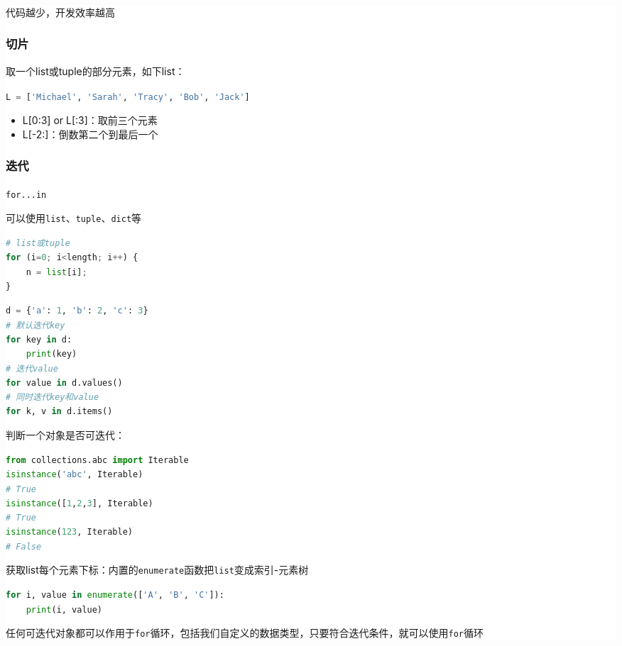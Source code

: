 代码越少，开发效率越高

### 切片

取一个list或tuple的部分元素，如下list：

```python
L = ['Michael', 'Sarah', 'Tracy', 'Bob', 'Jack']
```

* L[0:3] or L[:3]：取前三个元素
* L[-2:]：倒数第二个到最后一个

### 迭代

`for...in`

可以使用`list`、`tuple`、`dict`等

```python
# list或tuple
for (i=0; i<length; i++) {
    n = list[i];
}
```

```python
d = {'a': 1, 'b': 2, 'c': 3}
# 默认迭代key
for key in d:
    print(key)
# 迭代value
for value in d.values()
# 同时迭代key和value
for k, v in d.items()
```

判断一个对象是否可迭代：

```python
from collections.abc import Iterable
isinstance('abc', Iterable)
# True
isinstance([1,2,3], Iterable)
# True
isinstance(123, Iterable)
# False
```

获取list每个元素下标：内置的`enumerate`函数把`list`变成索引-元素树

```python
for i, value in enumerate(['A', 'B', 'C']):
    print(i, value)
```

任何可迭代对象都可以作用于`for`循环，包括我们自定义的数据类型，只要符合迭代条件，就可以使用`for`循环
